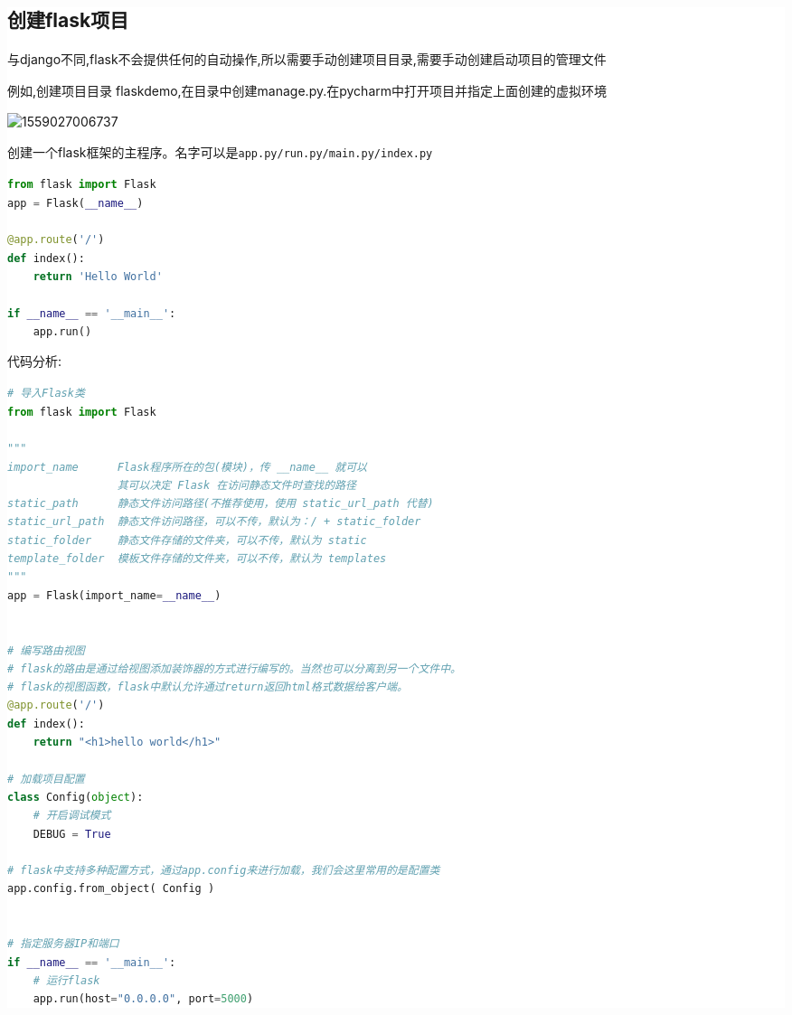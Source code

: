 ## 创建flask项目

与django不同,flask不会提供任何的自动操作,所以需要手动创建项目目录,需要手动创建启动项目的管理文件

例如,创建项目目录 flaskdemo,在目录中创建manage.py.在pycharm中打开项目并指定上面创建的虚拟环境

![1559027006737](https://raw.githubusercontent.com/adcwb/storages/master/1559027006737.png)

创建一个flask框架的主程序。名字可以是`app.py/run.py/main.py/index.py`

```python
from flask import Flask
app = Flask(__name__)

@app.route('/')
def index():
    return 'Hello World'

if __name__ == '__main__':
    app.run()
```



代码分析: 

```python
# 导入Flask类
from flask import Flask

"""
import_name      Flask程序所在的包(模块)，传 __name__ 就可以
                 其可以决定 Flask 在访问静态文件时查找的路径
static_path      静态文件访问路径(不推荐使用，使用 static_url_path 代替)
static_url_path  静态文件访问路径，可以不传，默认为：/ + static_folder
static_folder    静态文件存储的文件夹，可以不传，默认为 static
template_folder  模板文件存储的文件夹，可以不传，默认为 templates
"""
app = Flask(import_name=__name__)


# 编写路由视图
# flask的路由是通过给视图添加装饰器的方式进行编写的。当然也可以分离到另一个文件中。
# flask的视图函数，flask中默认允许通过return返回html格式数据给客户端。
@app.route('/')
def index():
    return "<h1>hello world</h1>"

# 加载项目配置
class Config(object):
    # 开启调试模式
    DEBUG = True

# flask中支持多种配置方式，通过app.config来进行加载，我们会这里常用的是配置类
app.config.from_object( Config )


# 指定服务器IP和端口
if __name__ == '__main__':
    # 运行flask
    app.run(host="0.0.0.0", port=5000)
```
